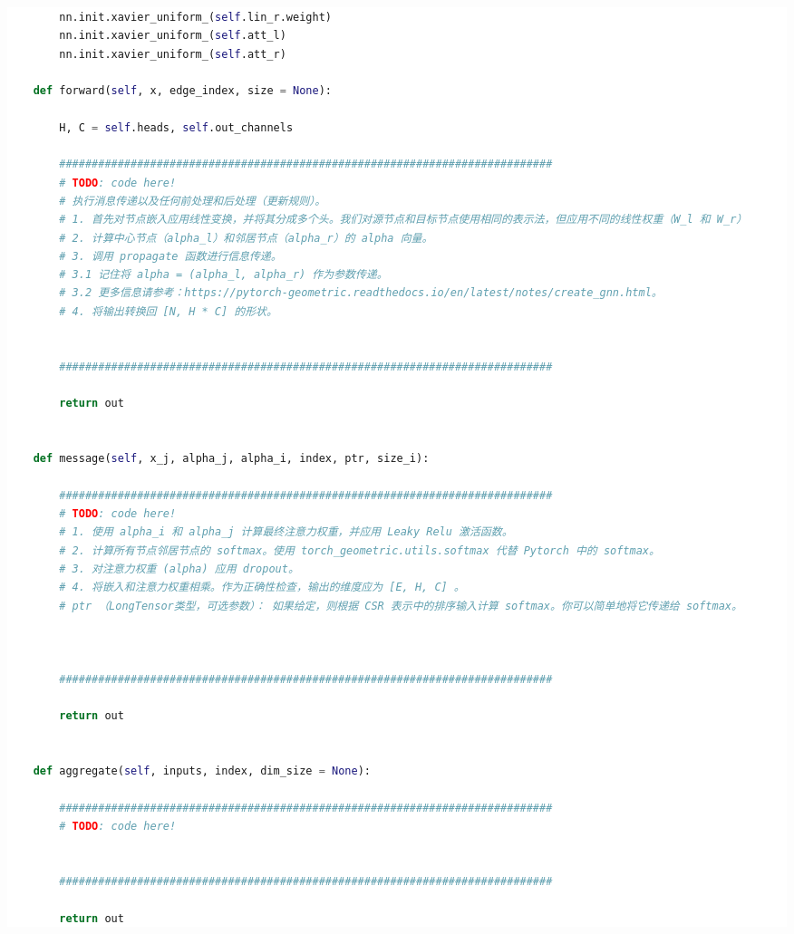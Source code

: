 ```python
        nn.init.xavier_uniform_(self.lin_r.weight)
        nn.init.xavier_uniform_(self.att_l)
        nn.init.xavier_uniform_(self.att_r)

    def forward(self, x, edge_index, size = None):
        
        H, C = self.heads, self.out_channels

        ############################################################################
        # TODO: code here! 
        # 执行消息传递以及任何前处理和后处理（更新规则）。
        # 1. 首先对节点嵌入应用线性变换，并将其分成多个头。我们对源节点和目标节点使用相同的表示法，但应用不同的线性权重（W_l 和 W_r）
        # 2. 计算中心节点（alpha_l）和邻居节点（alpha_r）的 alpha 向量。
        # 3. 调用 propagate 函数进行信息传递。
        # 3.1 记住将 alpha = (alpha_l, alpha_r) 作为参数传递。
        # 3.2 更多信息请参考：https://pytorch-geometric.readthedocs.io/en/latest/notes/create_gnn.html。
        # 4. 将输出转换回 [N, H * C] 的形状。


        ############################################################################

        return out


    def message(self, x_j, alpha_j, alpha_i, index, ptr, size_i):

        ############################################################################
        # TODO: code here! 
        # 1. 使用 alpha_i 和 alpha_j 计算最终注意力权重，并应用 Leaky Relu 激活函数。
        # 2. 计算所有节点邻居节点的 softmax。使用 torch_geometric.utils.softmax 代替 Pytorch 中的 softmax。
        # 3. 对注意力权重 (alpha) 应用 dropout。
        # 4. 将嵌入和注意力权重相乘。作为正确性检查，输出的维度应为 [E, H, C] 。
        # ptr （LongTensor类型，可选参数）： 如果给定，则根据 CSR 表示中的排序输入计算 softmax。你可以简单地将它传递给 softmax。
        


        ############################################################################

        return out


    def aggregate(self, inputs, index, dim_size = None):

        ############################################################################
        # TODO: code here! 


        ############################################################################
    
        return out
```
